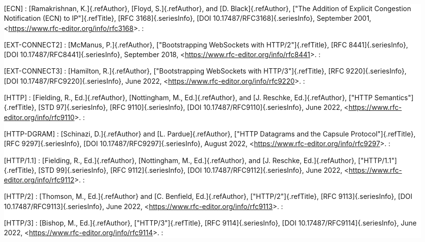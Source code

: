 \[ECN\]
:   [Ramakrishnan, K.]{.refAuthor}, [Floyd, S.]{.refAuthor}, and [D.
    Black]{.refAuthor}, [\"The Addition of Explicit Congestion
    Notification (ECN) to IP\"]{.refTitle}, [RFC 3168]{.seriesInfo},
    [DOI 10.17487/RFC3168]{.seriesInfo}, September 2001,
    \<<https://www.rfc-editor.org/info/rfc3168>\>.
:   

\[EXT-CONNECT2\]
:   [McManus, P.]{.refAuthor}, [\"Bootstrapping WebSockets with
    HTTP/2\"]{.refTitle}, [RFC 8441]{.seriesInfo}, [DOI
    10.17487/RFC8441]{.seriesInfo}, September 2018,
    \<<https://www.rfc-editor.org/info/rfc8441>\>.
:   

\[EXT-CONNECT3\]
:   [Hamilton, R.]{.refAuthor}, [\"Bootstrapping WebSockets with
    HTTP/3\"]{.refTitle}, [RFC 9220]{.seriesInfo}, [DOI
    10.17487/RFC9220]{.seriesInfo}, June 2022,
    \<<https://www.rfc-editor.org/info/rfc9220>\>.
:   

\[HTTP\]
:   [Fielding, R., Ed.]{.refAuthor}, [Nottingham, M., Ed.]{.refAuthor},
    and [J. Reschke, Ed.]{.refAuthor}, [\"HTTP Semantics\"]{.refTitle},
    [STD 97]{.seriesInfo}, [RFC 9110]{.seriesInfo}, [DOI
    10.17487/RFC9110]{.seriesInfo}, June 2022,
    \<<https://www.rfc-editor.org/info/rfc9110>\>.
:   

\[HTTP-DGRAM\]
:   [Schinazi, D.]{.refAuthor} and [L. Pardue]{.refAuthor}, [\"HTTP
    Datagrams and the Capsule Protocol\"]{.refTitle}, [RFC
    9297]{.seriesInfo}, [DOI 10.17487/RFC9297]{.seriesInfo}, August
    2022, \<<https://www.rfc-editor.org/info/rfc9297>\>.
:   

\[HTTP/1.1\]
:   [Fielding, R., Ed.]{.refAuthor}, [Nottingham, M., Ed.]{.refAuthor},
    and [J. Reschke, Ed.]{.refAuthor}, [\"HTTP/1.1\"]{.refTitle}, [STD
    99]{.seriesInfo}, [RFC 9112]{.seriesInfo}, [DOI
    10.17487/RFC9112]{.seriesInfo}, June 2022,
    \<<https://www.rfc-editor.org/info/rfc9112>\>.
:   

\[HTTP/2\]
:   [Thomson, M., Ed.]{.refAuthor} and [C. Benfield, Ed.]{.refAuthor},
    [\"HTTP/2\"]{.refTitle}, [RFC 9113]{.seriesInfo}, [DOI
    10.17487/RFC9113]{.seriesInfo}, June 2022,
    \<<https://www.rfc-editor.org/info/rfc9113>\>.
:   

\[HTTP/3\]
:   [Bishop, M., Ed.]{.refAuthor}, [\"HTTP/3\"]{.refTitle}, [RFC
    9114]{.seriesInfo}, [DOI 10.17487/RFC9114]{.seriesInfo}, June 2022,
    \<<https://www.rfc-editor.org/info/rfc9114>\>.
:   
